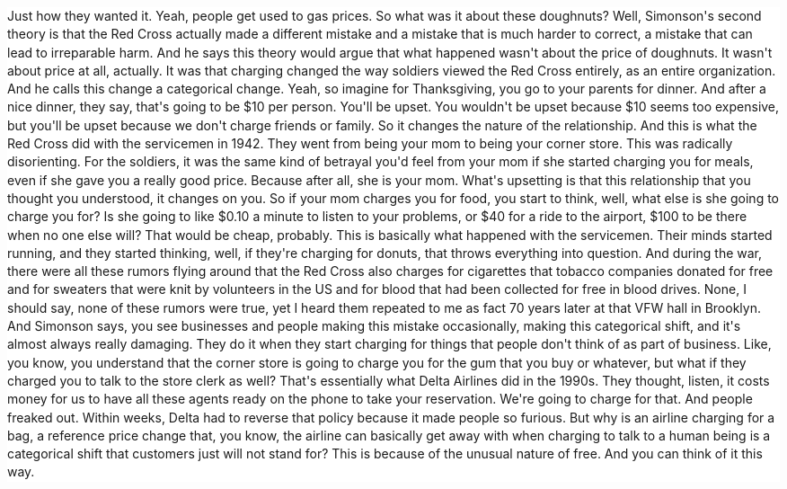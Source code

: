 Just how they wanted it.
Yeah, people get used to gas prices.
So what was it about these doughnuts?
Well, Simonson's second theory is that the Red Cross actually made
a different mistake and a mistake that is much harder to correct,
a mistake that can lead to irreparable harm.
And he says this theory would argue that what happened wasn't about the price of doughnuts.
It wasn't about price at all, actually.
It was that charging changed the way soldiers viewed the Red Cross entirely,
as an entire organization.
And he calls this change a categorical change.
Yeah, so imagine for Thanksgiving, you go to your parents for dinner.
And after a nice dinner, they say, that's going to be $10 per person.
You'll be upset.
You wouldn't be upset because $10 seems too expensive,
but you'll be upset because we don't charge friends or family.
So it changes the nature of the relationship.
And this is what the Red Cross did with the servicemen in 1942.
They went from being your mom to being your corner store.
This was radically disorienting.
For the soldiers, it was the same kind of betrayal
you'd feel from your mom if she started charging you for meals,
even if she gave you a really good price.
Because after all, she is your mom.
What's upsetting is that this relationship that you thought you understood,
it changes on you.
So if your mom charges you for food, you start to think,
well, what else is she going to charge you for?
Is she going to like $0.10 a minute to listen to your problems,
or $40 for a ride to the airport, $100 to be there when no one else will?
That would be cheap, probably.
This is basically what happened with the servicemen.
Their minds started running, and they started thinking,
well, if they're charging for donuts, that throws everything into question.
And during the war, there were all these rumors flying around
that the Red Cross also charges for cigarettes
that tobacco companies donated for free
and for sweaters that were knit by volunteers in the US
and for blood that had been collected for free in blood drives.
None, I should say, none of these rumors were true,
yet I heard them repeated to me as fact 70 years later
at that VFW hall in Brooklyn.
And Simonson says, you see businesses and people
making this mistake occasionally, making this categorical shift,
and it's almost always really damaging.
They do it when they start charging for things
that people don't think of as part of business.
Like, you know, you understand that the corner store is going to charge you
for the gum that you buy or whatever,
but what if they charged you to talk to the store clerk as well?
That's essentially what Delta Airlines did in the 1990s.
They thought, listen, it costs money for us
to have all these agents ready on the phone to take your reservation.
We're going to charge for that.
And people freaked out.
Within weeks, Delta had to reverse that policy
because it made people so furious.
But why is an airline charging for a bag,
a reference price change that, you know,
the airline can basically get away with
when charging to talk to a human being is a categorical shift
that customers just will not stand for?
This is because of the unusual nature of free.
And you can think of it this way.